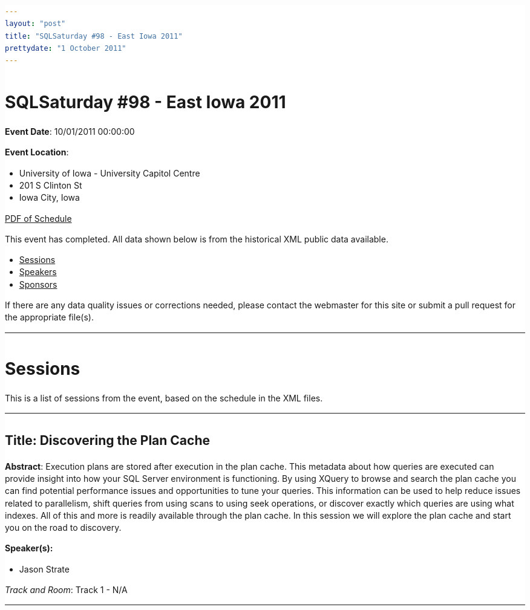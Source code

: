 ```yaml
---
layout: "post" 
title: "SQLSaturday #98 - East Iowa 2011" 
prettydate: "1 October 2011" 
---
```

# SQLSaturday #98 - East Iowa 2011
 
**Event Date**: 10/01/2011 00:00:00
 
**Event Location**:
- University of Iowa - University Capitol Centre
- 201 S Clinton St
- Iowa City, Iowa
 
<a href="/assets/pdf/0098.pdf">PDF of Schedule</a>
 
This event has completed. All data shown below is from the historical XML public data available.
<ul>
   <li><a href="#sessions">Sessions</a></li>
   <li><a href="#speakers">Speakers</a></li>
   <li><a href="#sponsors">Sponsors</a></li>
</ul>
 
 
If there are any data quality issues or corrections needed, please contact the webmaster for this site or submit a pull request for the appropriate file(s). 
 
----------------------------------------------------------------------------------- 
 
# <a name="sessions"></a>Sessions
This is a list of sessions from the event, based on the schedule in the XML files.
 
----------------------------------------------------------------------------------- 
 
## Title: Discovering the Plan Cache
 
**Abstract**:
Execution plans are stored after execution in the plan cache. This metadata about how queries are executed can provide insight into how your SQL Server environment is functioning. By using XQuery to browse and search the plan cache you can find potential performance issues and opportunities to tune your queries. This information can be used to help reduce issues related to parallelism, shift queries from using scans to using seek operations, or discover exactly which queries are using what indexes. All of this and more is readily available through the plan cache. In this session we will explore the plan cache and start you on the road to discovery. 
 
**Speaker(s):**
- Jason Strate
 
*Track and Room*: Track 1 - N/A
 
----------------------------------------------------------------------------------- 
 